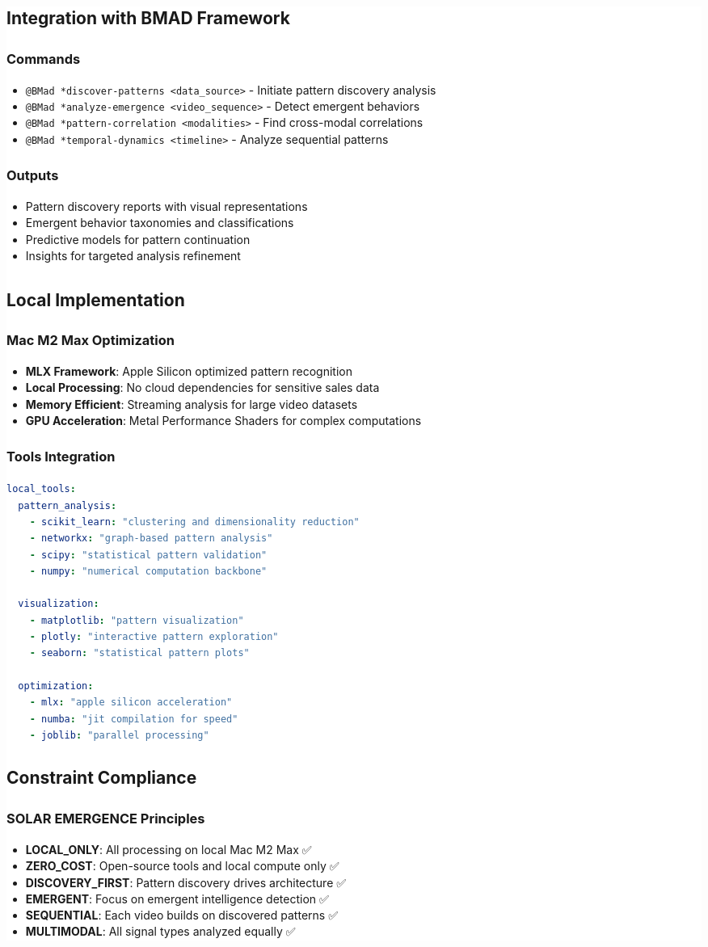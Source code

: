 ## Integration with BMAD Framework

### Commands
- `@BMad *discover-patterns <data_source>` - Initiate pattern discovery analysis
- `@BMad *analyze-emergence <video_sequence>` - Detect emergent behaviors
- `@BMad *pattern-correlation <modalities>` - Find cross-modal correlations
- `@BMad *temporal-dynamics <timeline>` - Analyze sequential patterns

### Outputs
- Pattern discovery reports with visual representations
- Emergent behavior taxonomies and classifications
- Predictive models for pattern continuation
- Insights for targeted analysis refinement

## Local Implementation

### Mac M2 Max Optimization
- **MLX Framework**: Apple Silicon optimized pattern recognition
- **Local Processing**: No cloud dependencies for sensitive sales data
- **Memory Efficient**: Streaming analysis for large video datasets
- **GPU Acceleration**: Metal Performance Shaders for complex computations

### Tools Integration
```yaml
local_tools:
  pattern_analysis:
    - scikit_learn: "clustering and dimensionality reduction"
    - networkx: "graph-based pattern analysis"
    - scipy: "statistical pattern validation"
    - numpy: "numerical computation backbone"
  
  visualization:
    - matplotlib: "pattern visualization"
    - plotly: "interactive pattern exploration"
    - seaborn: "statistical pattern plots"
  
  optimization:
    - mlx: "apple silicon acceleration"
    - numba: "jit compilation for speed"
    - joblib: "parallel processing"
```

## Constraint Compliance

### SOLAR EMERGENCE Principles
- **LOCAL_ONLY**: All processing on local Mac M2 Max ✅
- **ZERO_COST**: Open-source tools and local compute only ✅
- **DISCOVERY_FIRST**: Pattern discovery drives architecture ✅
- **EMERGENT**: Focus on emergent intelligence detection ✅
- **SEQUENTIAL**: Each video builds on discovered patterns ✅
- **MULTIMODAL**: All signal types analyzed equally ✅
